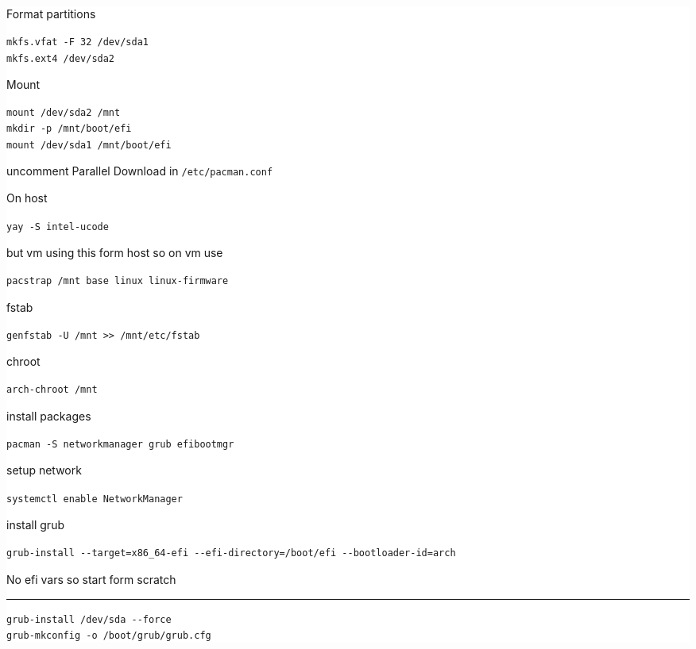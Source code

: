 Format partitions

```
mkfs.vfat -F 32 /dev/sda1
mkfs.ext4 /dev/sda2
```

Mount

```
mount /dev/sda2 /mnt
mkdir -p /mnt/boot/efi
mount /dev/sda1 /mnt/boot/efi
```

uncomment Parallel Download in `/etc/pacman.conf`

On host

```
yay -S intel-ucode 
```

but vm using this form host so on vm use

```
pacstrap /mnt base linux linux-firmware
```

fstab

```
genfstab -U /mnt >> /mnt/etc/fstab
```

chroot

```
arch-chroot /mnt
```

install packages

```
pacman -S networkmanager grub efibootmgr
```

setup network

```
systemctl enable NetworkManager
```

install grub

```
grub-install --target=x86_64-efi --efi-directory=/boot/efi --bootloader-id=arch
```

No efi vars so start form scratch

----

```
grub-install /dev/sda --force
grub-mkconfig -o /boot/grub/grub.cfg
```
